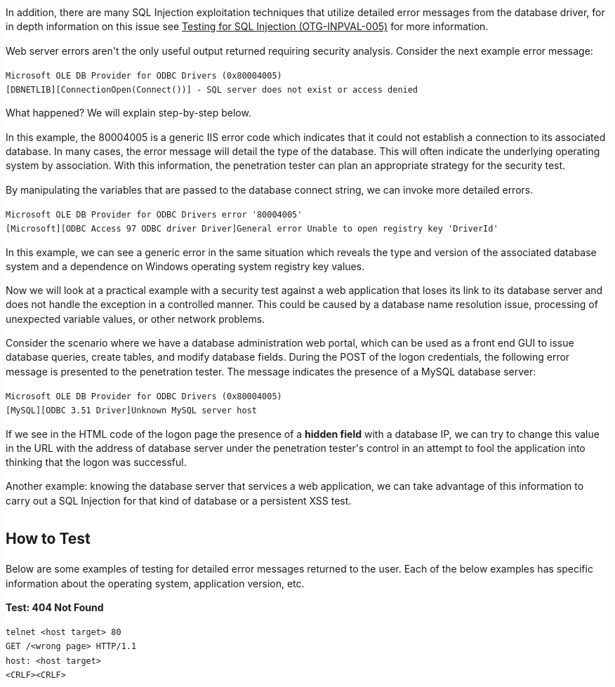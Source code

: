 In addition, there are many SQL Injection exploitation techniques that utilize detailed error messages from the database driver, for in depth information on this issue see [Testing for SQL Injection (OTG-INPVAL-005)](Testing_for_SQL_Injection_(OTG-INPVAL-005) "wikilink") for more information.

Web server errors aren't the only useful output returned requiring security analysis. Consider the next example error message:

    Microsoft OLE DB Provider for ODBC Drivers (0x80004005)
    [DBNETLIB][ConnectionOpen(Connect())] - SQL server does not exist or access denied 

What happened? We will explain step-by-step below.

In this example, the 80004005 is a generic IIS error code which indicates that it could not establish a connection to its associated database. In many cases, the error message will detail the type of the database. This will often indicate the underlying operating system by association. With this information, the penetration tester can plan an appropriate strategy for the security test.

By manipulating the variables that are passed to the database connect string, we can invoke more detailed errors.

    Microsoft OLE DB Provider for ODBC Drivers error '80004005'
    [Microsoft][ODBC Access 97 ODBC driver Driver]General error Unable to open registry key 'DriverId'

In this example, we can see a generic error in the same situation which reveals the type and version of the associated database system and a dependence on Windows operating system registry key values.

Now we will look at a practical example with a security test against a web application that loses its link to its database server and does not handle the exception in a controlled manner. This could be caused by a database name resolution issue, processing of unexpected variable values, or other network problems.

Consider the scenario where we have a database administration web portal, which can be used as a front end GUI to issue database queries, create tables, and modify database fields. During the POST of the logon credentials, the following error message is presented to the penetration tester. The message indicates the presence of a MySQL database server:

    Microsoft OLE DB Provider for ODBC Drivers (0x80004005)
    [MySQL][ODBC 3.51 Driver]Unknown MySQL server host

If we see in the HTML code of the logon page the presence of a **hidden field** with a database IP, we can try to change this value in the URL with the address of database server under the penetration tester's control in an attempt to fool the application into thinking that the logon was successful.

Another example: knowing the database server that services a web application, we can take advantage of this information to carry out a SQL Injection for that kind of database or a persistent XSS test.

How to Test
-----------

Below are some examples of testing for detailed error messages returned to the user. Each of the below examples has specific information about the operating system, application version, etc.

**Test: 404 Not Found**

    telnet <host target> 80
    GET /<wrong page> HTTP/1.1
    host: <host target>
    <CRLF><CRLF>
